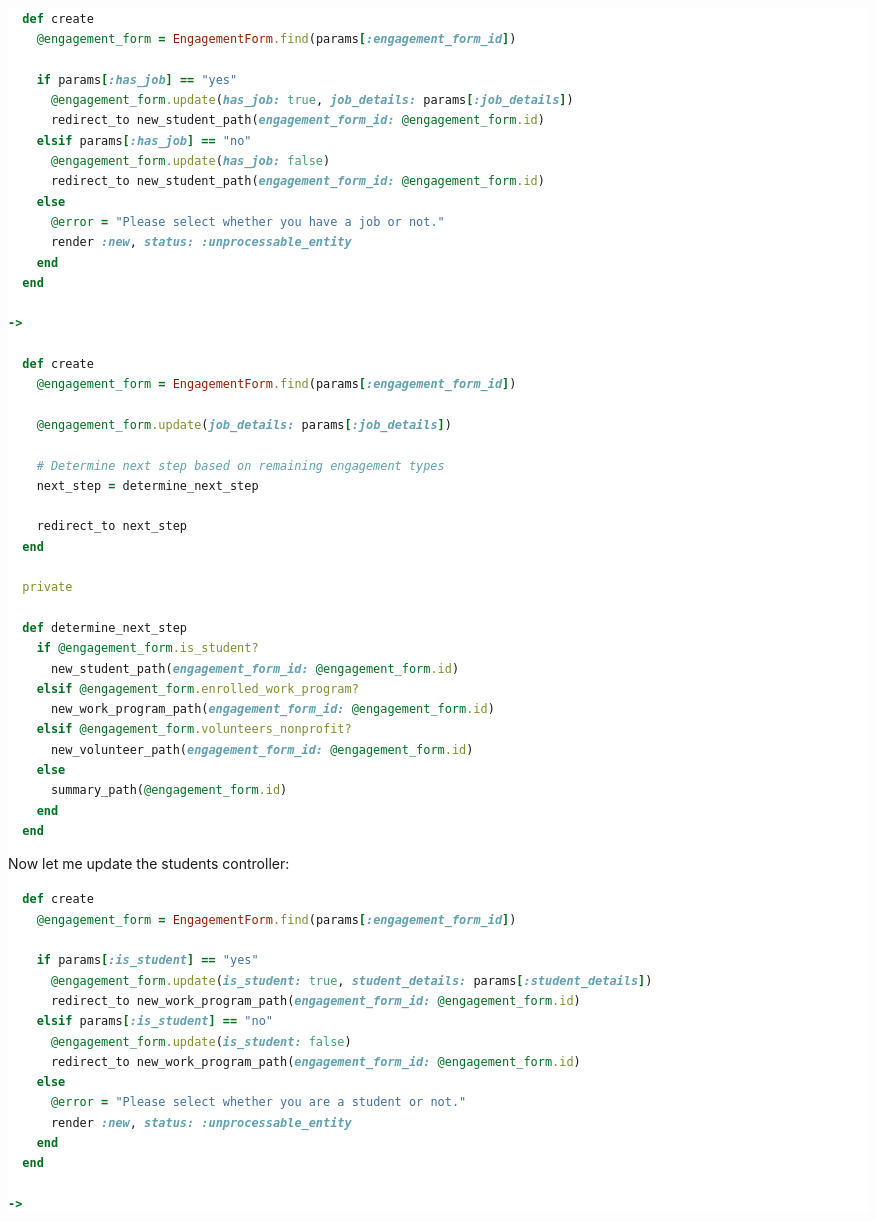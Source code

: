 
```ruby
  def create
    @engagement_form = EngagementForm.find(params[:engagement_form_id])
    
    if params[:has_job] == "yes"
      @engagement_form.update(has_job: true, job_details: params[:job_details])
      redirect_to new_student_path(engagement_form_id: @engagement_form.id)
    elsif params[:has_job] == "no"
      @engagement_form.update(has_job: false)
      redirect_to new_student_path(engagement_form_id: @engagement_form.id)
    else
      @error = "Please select whether you have a job or not."
      render :new, status: :unprocessable_entity
    end
  end

->

  def create
    @engagement_form = EngagementForm.find(params[:engagement_form_id])
    
    @engagement_form.update(job_details: params[:job_details])
    
    # Determine next step based on remaining engagement types
    next_step = determine_next_step
    
    redirect_to next_step
  end
  
  private
  
  def determine_next_step
    if @engagement_form.is_student?
      new_student_path(engagement_form_id: @engagement_form.id)
    elsif @engagement_form.enrolled_work_program?
      new_work_program_path(engagement_form_id: @engagement_form.id)
    elsif @engagement_form.volunteers_nonprofit?
      new_volunteer_path(engagement_form_id: @engagement_form.id)
    else
      summary_path(@engagement_form.id)
    end
  end
```

Now let me update the students controller:


```ruby
  def create
    @engagement_form = EngagementForm.find(params[:engagement_form_id])
    
    if params[:is_student] == "yes"
      @engagement_form.update(is_student: true, student_details: params[:student_details])
      redirect_to new_work_program_path(engagement_form_id: @engagement_form.id)
    elsif params[:is_student] == "no"
      @engagement_form.update(is_student: false)
      redirect_to new_work_program_path(engagement_form_id: @engagement_form.id)
    else
      @error = "Please select whether you are a student or not."
      render :new, status: :unprocessable_entity
    end
  end

->

```